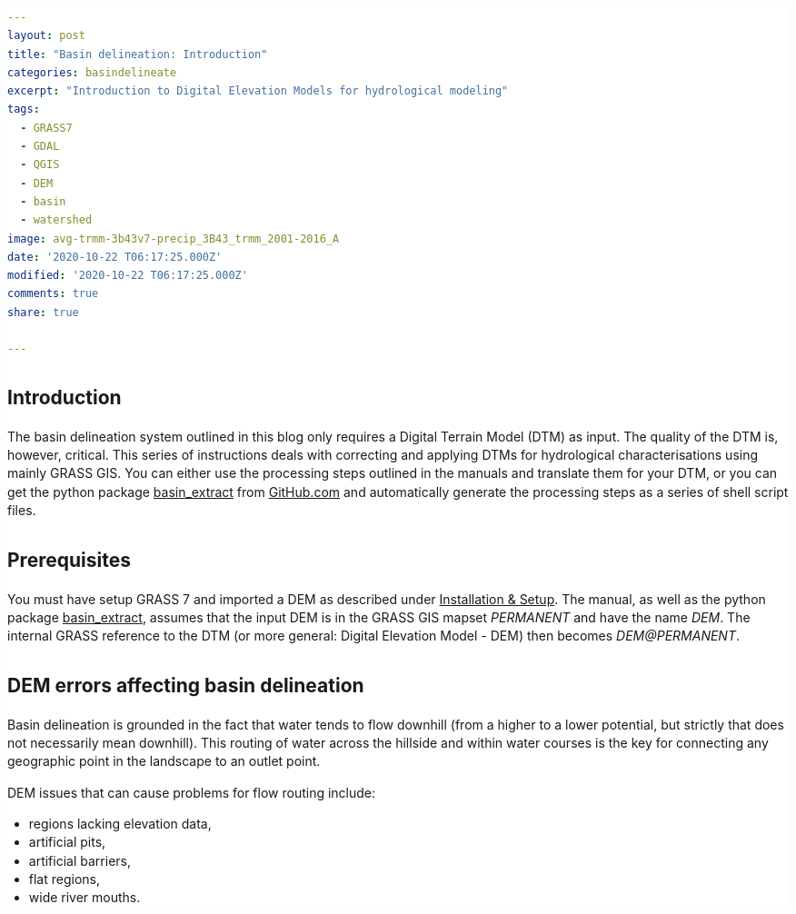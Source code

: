 ```yaml
---
layout: post
title: "Basin delineation: Introduction"
categories: basindelineate
excerpt: "Introduction to Digital Elevation Models for hydrological modeling"
tags:
  - GRASS7
  - GDAL
  - QGIS
  - DEM
  - basin
  - watershed
image: avg-trmm-3b43v7-precip_3B43_trmm_2001-2016_A
date: '2020-10-22 T06:17:25.000Z'
modified: '2020-10-22 T06:17:25.000Z'
comments: true
share: true

---
```

<script src="https://karttur.github.io/common/assets/js/karttur/togglediv.js"></script>

## Introduction

The basin delineation system outlined in this blog only requires a Digital Terrain Model (DTM) as input. The quality of the DTM is, however, critical. This series of instructions deals with correcting and applying DTMs for hydrological characterisations using mainly GRASS GIS. You can either use the processing steps outlined in the manuals and translate them for your DTM, or you can get the python package [basin_extract](https://github.com/karttur/basin_extract) from [GitHub.com](https://github.com) and automatically generate the processing steps as a series of shell script files.

## Prerequisites

You must have setup GRASS 7 and imported a DEM as described under [Installation & Setup](../../basindelineatesetup). The manual, as well as the python package [basin_extract](https://github.com/karttur/basin_extract), assumes that the input DEM is in the GRASS GIS mapset _PERMANENT_ and have the name _DEM_. The internal GRASS reference to the DTM (or more general: Digital Elevation Model - DEM) then becomes _DEM@PERMANENT_.

## DEM errors affecting basin delineation

Basin delineation is grounded in the fact that water tends to flow downhill (from a higher to a lower potential, but strictly that does not necessarily mean downhill). This routing of water across the hillside and within water courses is the key for connecting any geographic point in the landscape to an outlet point.

DEM issues that can cause problems for flow routing include:

- regions lacking elevation data,
- artificial pits,
- artificial barriers,
- flat regions,
- wide river mouths.
